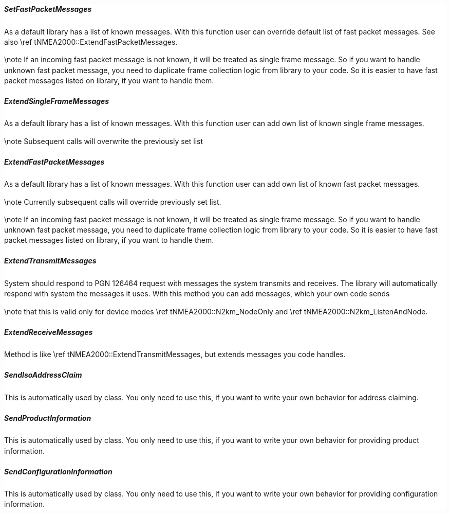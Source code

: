##### SetFastPacketMessages

As a default library has a list of known messages. With this function user can override default
list of fast packet messages. See also \ref tNMEA2000::ExtendFastPacketMessages.

\note If an incoming fast packet message is not known, it will be treated as single frame
message. So if you want to handle unknown fast packet message, you need to duplicate frame
collection logic from library to your code. So it is easier to have fast packet messages listed
on library, if you want to handle them.

##### ExtendSingleFrameMessages

As a default library has a list of known messages. With this function user can add own list of
known single frame messages.

\note Subsequent calls will overwrite the previously set list

##### ExtendFastPacketMessages

As a default library has a list of known messages. With this function user can add own list of
known fast packet messages.

\note Currently subsequent calls will override previously set list.  

\note If an incoming fast packet message is not known, it will be treated as single frame
message. So if you want to handle unknown fast packet message, you need to duplicate frame collection
logic from library to your code. So it is easier to have fast packet messages listed on library,
if you want to handle them.

##### ExtendTransmitMessages

System should respond to PGN 126464 request with messages the system transmits and receives. The
library will automatically respond with system the messages it uses. With this method you can
add messages, which your own code sends

\note that this is valid only for device modes \ref tNMEA2000::N2km_NodeOnly and \ref tNMEA2000::N2km_ListenAndNode.

##### ExtendReceiveMessages

Method is like \ref tNMEA2000::ExtendTransmitMessages, but extends messages you code handles.

##### SendIsoAddressClaim

This is automatically used by class. You only need to use this, if you want to write your own
behavior for address claiming.

##### SendProductInformation

This is automatically used by class. You only need to use this, if you want to write your own
behavior for providing product information.

##### SendConfigurationInformation

This is automatically used by class. You only need to use this, if you want to write your own
behavior for providing configuration information.
